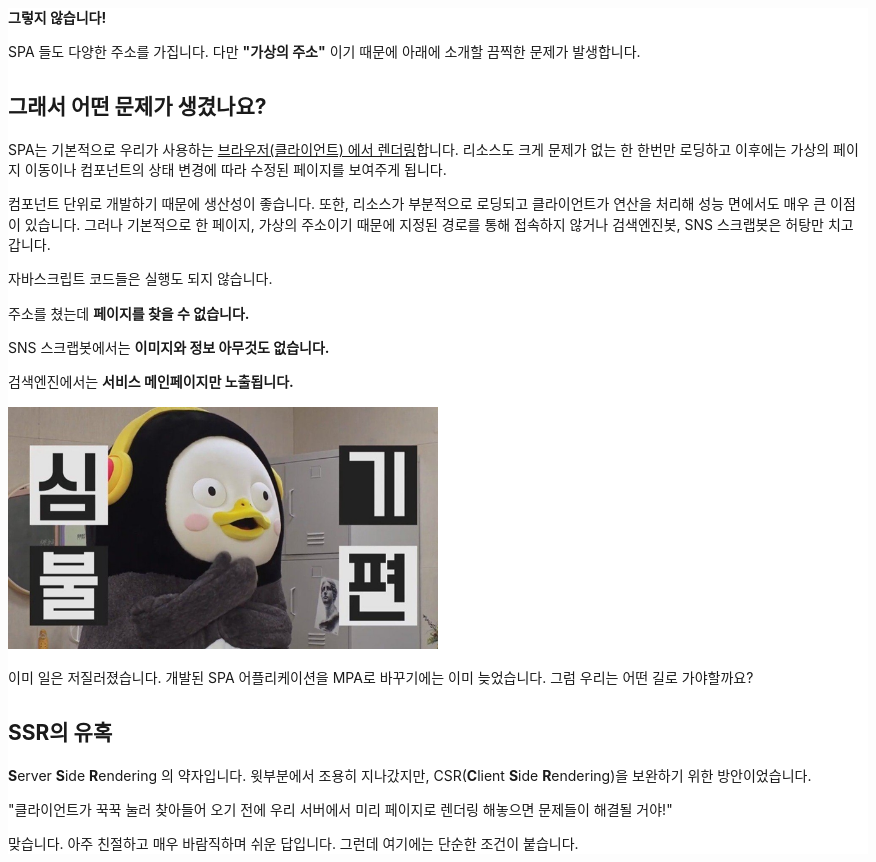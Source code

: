 **그렇지 않습니다!**

SPA 들도 다양한 주소를 가집니다. 다만 **"가상의 주소"** 이기 때문에 아래에 소개할 끔찍한 문제가 발생합니다.
<br>

## 그래서 어떤 문제가 생겼나요?

SPA는 기본적으로 우리가 사용하는 <u>브라우저(클라이언트) 에서 렌더링</u>합니다. 리소스도 크게 문제가 없는 한 한번만 로딩하고 이후에는 가상의 페이지 이동이나 컴포넌트의 상태 변경에 따라 수정된 페이지를 보여주게 됩니다.

컴포넌트 단위로 개발하기 때문에 생산성이 좋습니다. 또한, 리소스가 부분적으로 로딩되고 클라이언트가 연산을 처리해 성능 면에서도 매우 큰 이점이 있습니다. 그러나 기본적으로 한 페이지, 가상의 주소이기 때문에 지정된 경로를 통해 접속하지 않거나 검색엔진봇, SNS 스크랩봇은 허탕만 치고 갑니다.

자바스크립트 코드들은 실행도 되지 않습니다.

주소를 쳤는데 **페이지를 찾을 수 없습니다.**

SNS 스크랩봇에서는 **이미지와 정보 아무것도 없습니다.**

검색엔진에서는 **서비스 메인페이지만 노출됩니다.**

<img src="/assets/11_SPA/pengsu.jpg" width="50%">

이미 일은 저질러졌습니다. 개발된 SPA 어플리케이션을 MPA로 바꾸기에는 이미 늦었습니다. 
그럼 우리는 어떤 길로 가야할까요?
<br>

## SSR의 유혹
**S**erver **S**ide **R**endering 의 약자입니다. 윗부분에서 조용히 지나갔지만, CSR(**C**lient **S**ide **R**endering)을 보완하기 위한 방안이었습니다.

"클라이언트가 꾹꾹 눌러 찾아들어 오기 전에 우리 서버에서 미리 페이지로 렌더링 해놓으면 문제들이 해결될 거야!"

맞습니다. 아주 친절하고 매우 바람직하며 쉬운 답입니다. 그런데 여기에는 단순한 조건이 붙습니다.
